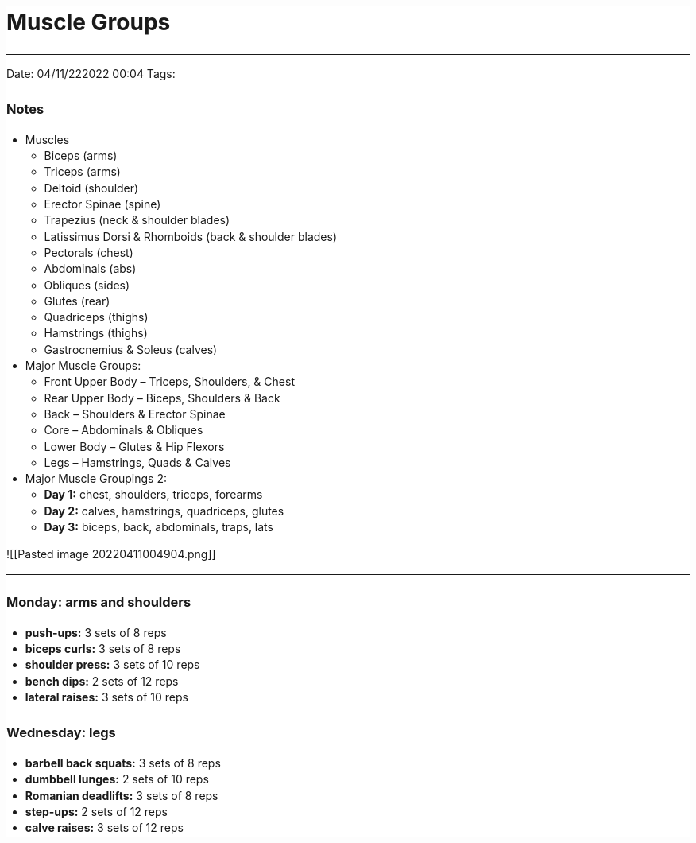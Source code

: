 # Muscle Groups
---
Date: 04/11/222022 00:04
Tags: 


### Notes
- Muscles
	-   Biceps (arms)
	-   Triceps (arms)
	-   Deltoid (shoulder)
	-   Erector Spinae (spine)
	-   Trapezius (neck & shoulder blades)
	-   Latissimus Dorsi & Rhomboids (back & shoulder blades)
	-   Pectorals (chest)
	-   Abdominals (abs)
	-   Obliques (sides)
	-   Glutes (rear)
	-   Quadriceps (thighs)
	-   Hamstrings (thighs)
	-   Gastrocnemius & Soleus (calves)
- Major Muscle Groups:
	- Front Upper Body – Triceps, Shoulders, & Chest
	- Rear Upper Body – Biceps, Shoulders & Back
	- Back – Shoulders & Erector Spinae
	- Core – Abdominals & Obliques
	- Lower Body – Glutes & Hip Flexors
	- Legs – Hamstrings, Quads & Calves
- Major Muscle Groupings 2:
	- **Day 1:** chest, shoulders, triceps, forearms
	- **Day 2:** calves, hamstrings, quadriceps, glutes
	- **Day 3:** biceps, back, abdominals, traps, lats


![[Pasted image 20220411004904.png]]



---

### **Monday: arms and shoulders**

-   **push-ups:** 3 sets of 8 reps
-   **biceps curls:** 3 sets of 8 reps
-   **shoulder press:** 3 sets of 10 reps
-   **bench dips:** 2 sets of 12 reps
-   **lateral raises:** 3 sets of 10 reps

### **Wednesday: legs**

-   **barbell back squats:** 3 sets of 8 reps
-   **dumbbell lunges:** 2 sets of 10 reps
-   **Romanian deadlifts:** 3 sets of 8 reps
-   **step-ups:** 2 sets of 12 reps
-   **calve raises:** 3 sets of 12 reps
